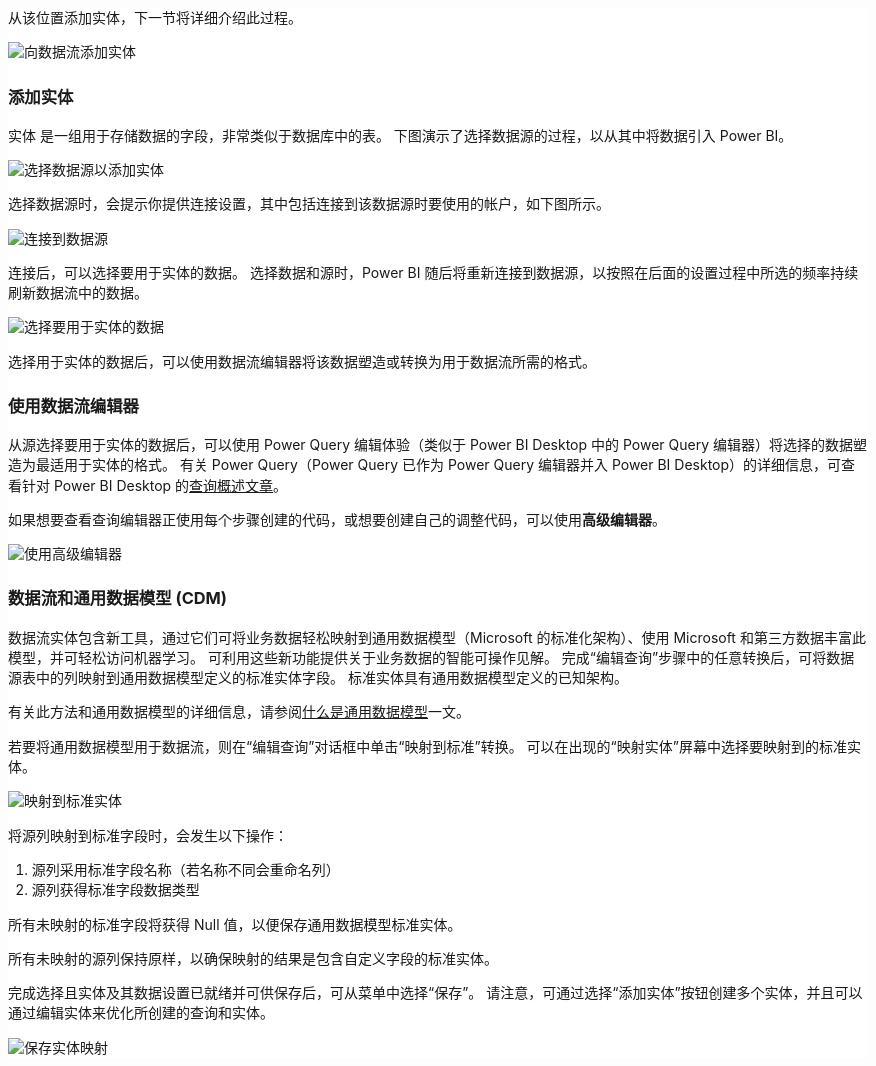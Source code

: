 从该位置添加实体，下一节将详细介绍此过程。 

![向数据流添加实体](media/service-dataflows-create-use/dataflows-create-use_04a.png)

### <a name="add-entities"></a>添加实体

实体  是一组用于存储数据的字段，非常类似于数据库中的表。 下图演示了选择数据源的过程，以从其中将数据引入 Power BI。

![选择数据源以添加实体](media/service-dataflows-create-use/dataflows-create-use_05a.png)

选择数据源时，会提示你提供连接设置，其中包括连接到该数据源时要使用的帐户，如下图所示。

![连接到数据源](media/service-dataflows-create-use/dataflows-create-use_06.png)

连接后，可以选择要用于实体的数据。 选择数据和源时，Power BI 随后将重新连接到数据源，以按照在后面的设置过程中所选的频率持续刷新数据流中的数据。

![选择要用于实体的数据](media/service-dataflows-create-use/dataflows-create-use_07.png)

选择用于实体的数据后，可以使用数据流编辑器将该数据塑造或转换为用于数据流所需的格式。

### <a name="using-the-dataflow-editor"></a>使用数据流编辑器

从源选择要用于实体的数据后，可以使用 Power Query 编辑体验（类似于 Power BI Desktop 中的 Power Query 编辑器）将选择的数据塑造为最适用于实体的格式。   有关 Power Query（Power Query 已作为 Power Query 编辑器并入 Power BI Desktop）的详细信息，可查看针对 Power BI Desktop 的[查询概述文章](desktop-query-overview.md)。 

如果想要查看查询编辑器正使用每个步骤创建的代码，或想要创建自己的调整代码，可以使用**高级编辑器**。 

![使用高级编辑器](media/service-dataflows-create-use/dataflows-create-use_07b.png)

### <a name="dataflows-and-the-common-data-model-cdm"></a>数据流和通用数据模型 (CDM)

数据流实体包含新工具，通过它们可将业务数据轻松映射到通用数据模型（Microsoft 的标准化架构）、使用 Microsoft 和第三方数据丰富此模型，并可轻松访问机器学习。 可利用这些新功能提供关于业务数据的智能可操作见解。 完成“编辑查询”步骤中的任意转换后，可将数据源表中的列映射到通用数据模型定义的标准实体字段。 标准实体具有通用数据模型定义的已知架构。

有关此方法和通用数据模型的详细信息，请参阅[什么是通用数据模型](https://docs.microsoft.com/powerapps/common-data-model/overview)一文。

若要将通用数据模型用于数据流，则在“编辑查询”对话框中单击“映射到标准”转换。   可以在出现的“映射实体”屏幕中选择要映射到的标准实体。 

![映射到标准实体](media/service-dataflows-create-use/dataflows-create-use_08.png)

将源列映射到标准字段时，会发生以下操作：

1. 源列采用标准字段名称（若名称不同会重命名列）
2. 源列获得标准字段数据类型

所有未映射的标准字段将获得 Null 值，以便保存通用数据模型标准实体。 

所有未映射的源列保持原样，以确保映射的结果是包含自定义字段的标准实体。

完成选择且实体及其数据设置已就绪并可供保存后，可从菜单中选择“保存”。  请注意，可通过选择“添加实体”按钮创建多个实体，并且可以通过编辑实体来优化所创建的查询和实体。 

![保存实体映射](media/service-dataflows-create-use/dataflows-create-use_09.png)
